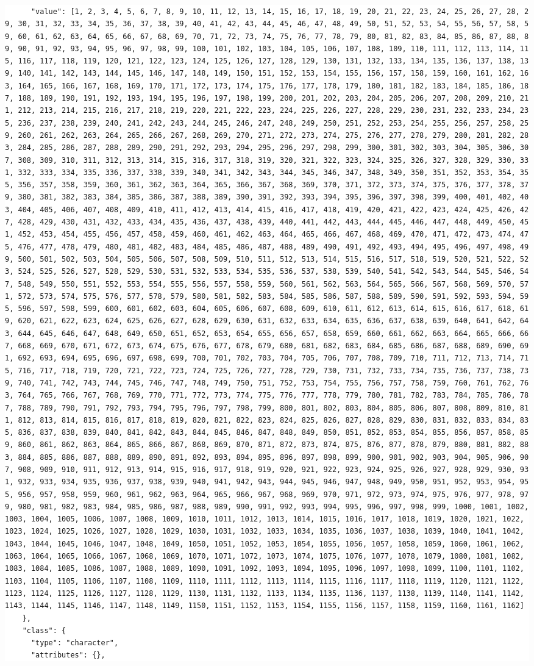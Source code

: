          "value": [1, 2, 3, 4, 5, 6, 7, 8, 9, 10, 11, 12, 13, 14, 15, 16, 17, 18, 19, 20, 21, 22, 23, 24, 25, 26, 27, 28, 29, 30, 31, 32, 33, 34, 35, 36, 37, 38, 39, 40, 41, 42, 43, 44, 45, 46, 47, 48, 49, 50, 51, 52, 53, 54, 55, 56, 57, 58, 59, 60, 61, 62, 63, 64, 65, 66, 67, 68, 69, 70, 71, 72, 73, 74, 75, 76, 77, 78, 79, 80, 81, 82, 83, 84, 85, 86, 87, 88, 89, 90, 91, 92, 93, 94, 95, 96, 97, 98, 99, 100, 101, 102, 103, 104, 105, 106, 107, 108, 109, 110, 111, 112, 113, 114, 115, 116, 117, 118, 119, 120, 121, 122, 123, 124, 125, 126, 127, 128, 129, 130, 131, 132, 133, 134, 135, 136, 137, 138, 139, 140, 141, 142, 143, 144, 145, 146, 147, 148, 149, 150, 151, 152, 153, 154, 155, 156, 157, 158, 159, 160, 161, 162, 163, 164, 165, 166, 167, 168, 169, 170, 171, 172, 173, 174, 175, 176, 177, 178, 179, 180, 181, 182, 183, 184, 185, 186, 187, 188, 189, 190, 191, 192, 193, 194, 195, 196, 197, 198, 199, 200, 201, 202, 203, 204, 205, 206, 207, 208, 209, 210, 211, 212, 213, 214, 215, 216, 217, 218, 219, 220, 221, 222, 223, 224, 225, 226, 227, 228, 229, 230, 231, 232, 233, 234, 235, 236, 237, 238, 239, 240, 241, 242, 243, 244, 245, 246, 247, 248, 249, 250, 251, 252, 253, 254, 255, 256, 257, 258, 259, 260, 261, 262, 263, 264, 265, 266, 267, 268, 269, 270, 271, 272, 273, 274, 275, 276, 277, 278, 279, 280, 281, 282, 283, 284, 285, 286, 287, 288, 289, 290, 291, 292, 293, 294, 295, 296, 297, 298, 299, 300, 301, 302, 303, 304, 305, 306, 307, 308, 309, 310, 311, 312, 313, 314, 315, 316, 317, 318, 319, 320, 321, 322, 323, 324, 325, 326, 327, 328, 329, 330, 331, 332, 333, 334, 335, 336, 337, 338, 339, 340, 341, 342, 343, 344, 345, 346, 347, 348, 349, 350, 351, 352, 353, 354, 355, 356, 357, 358, 359, 360, 361, 362, 363, 364, 365, 366, 367, 368, 369, 370, 371, 372, 373, 374, 375, 376, 377, 378, 379, 380, 381, 382, 383, 384, 385, 386, 387, 388, 389, 390, 391, 392, 393, 394, 395, 396, 397, 398, 399, 400, 401, 402, 403, 404, 405, 406, 407, 408, 409, 410, 411, 412, 413, 414, 415, 416, 417, 418, 419, 420, 421, 422, 423, 424, 425, 426, 427, 428, 429, 430, 431, 432, 433, 434, 435, 436, 437, 438, 439, 440, 441, 442, 443, 444, 445, 446, 447, 448, 449, 450, 451, 452, 453, 454, 455, 456, 457, 458, 459, 460, 461, 462, 463, 464, 465, 466, 467, 468, 469, 470, 471, 472, 473, 474, 475, 476, 477, 478, 479, 480, 481, 482, 483, 484, 485, 486, 487, 488, 489, 490, 491, 492, 493, 494, 495, 496, 497, 498, 499, 500, 501, 502, 503, 504, 505, 506, 507, 508, 509, 510, 511, 512, 513, 514, 515, 516, 517, 518, 519, 520, 521, 522, 523, 524, 525, 526, 527, 528, 529, 530, 531, 532, 533, 534, 535, 536, 537, 538, 539, 540, 541, 542, 543, 544, 545, 546, 547, 548, 549, 550, 551, 552, 553, 554, 555, 556, 557, 558, 559, 560, 561, 562, 563, 564, 565, 566, 567, 568, 569, 570, 571, 572, 573, 574, 575, 576, 577, 578, 579, 580, 581, 582, 583, 584, 585, 586, 587, 588, 589, 590, 591, 592, 593, 594, 595, 596, 597, 598, 599, 600, 601, 602, 603, 604, 605, 606, 607, 608, 609, 610, 611, 612, 613, 614, 615, 616, 617, 618, 619, 620, 621, 622, 623, 624, 625, 626, 627, 628, 629, 630, 631, 632, 633, 634, 635, 636, 637, 638, 639, 640, 641, 642, 643, 644, 645, 646, 647, 648, 649, 650, 651, 652, 653, 654, 655, 656, 657, 658, 659, 660, 661, 662, 663, 664, 665, 666, 667, 668, 669, 670, 671, 672, 673, 674, 675, 676, 677, 678, 679, 680, 681, 682, 683, 684, 685, 686, 687, 688, 689, 690, 691, 692, 693, 694, 695, 696, 697, 698, 699, 700, 701, 702, 703, 704, 705, 706, 707, 708, 709, 710, 711, 712, 713, 714, 715, 716, 717, 718, 719, 720, 721, 722, 723, 724, 725, 726, 727, 728, 729, 730, 731, 732, 733, 734, 735, 736, 737, 738, 739, 740, 741, 742, 743, 744, 745, 746, 747, 748, 749, 750, 751, 752, 753, 754, 755, 756, 757, 758, 759, 760, 761, 762, 763, 764, 765, 766, 767, 768, 769, 770, 771, 772, 773, 774, 775, 776, 777, 778, 779, 780, 781, 782, 783, 784, 785, 786, 787, 788, 789, 790, 791, 792, 793, 794, 795, 796, 797, 798, 799, 800, 801, 802, 803, 804, 805, 806, 807, 808, 809, 810, 811, 812, 813, 814, 815, 816, 817, 818, 819, 820, 821, 822, 823, 824, 825, 826, 827, 828, 829, 830, 831, 832, 833, 834, 835, 836, 837, 838, 839, 840, 841, 842, 843, 844, 845, 846, 847, 848, 849, 850, 851, 852, 853, 854, 855, 856, 857, 858, 859, 860, 861, 862, 863, 864, 865, 866, 867, 868, 869, 870, 871, 872, 873, 874, 875, 876, 877, 878, 879, 880, 881, 882, 883, 884, 885, 886, 887, 888, 889, 890, 891, 892, 893, 894, 895, 896, 897, 898, 899, 900, 901, 902, 903, 904, 905, 906, 907, 908, 909, 910, 911, 912, 913, 914, 915, 916, 917, 918, 919, 920, 921, 922, 923, 924, 925, 926, 927, 928, 929, 930, 931, 932, 933, 934, 935, 936, 937, 938, 939, 940, 941, 942, 943, 944, 945, 946, 947, 948, 949, 950, 951, 952, 953, 954, 955, 956, 957, 958, 959, 960, 961, 962, 963, 964, 965, 966, 967, 968, 969, 970, 971, 972, 973, 974, 975, 976, 977, 978, 979, 980, 981, 982, 983, 984, 985, 986, 987, 988, 989, 990, 991, 992, 993, 994, 995, 996, 997, 998, 999, 1000, 1001, 1002, 1003, 1004, 1005, 1006, 1007, 1008, 1009, 1010, 1011, 1012, 1013, 1014, 1015, 1016, 1017, 1018, 1019, 1020, 1021, 1022, 1023, 1024, 1025, 1026, 1027, 1028, 1029, 1030, 1031, 1032, 1033, 1034, 1035, 1036, 1037, 1038, 1039, 1040, 1041, 1042, 1043, 1044, 1045, 1046, 1047, 1048, 1049, 1050, 1051, 1052, 1053, 1054, 1055, 1056, 1057, 1058, 1059, 1060, 1061, 1062, 1063, 1064, 1065, 1066, 1067, 1068, 1069, 1070, 1071, 1072, 1073, 1074, 1075, 1076, 1077, 1078, 1079, 1080, 1081, 1082, 1083, 1084, 1085, 1086, 1087, 1088, 1089, 1090, 1091, 1092, 1093, 1094, 1095, 1096, 1097, 1098, 1099, 1100, 1101, 1102, 1103, 1104, 1105, 1106, 1107, 1108, 1109, 1110, 1111, 1112, 1113, 1114, 1115, 1116, 1117, 1118, 1119, 1120, 1121, 1122, 1123, 1124, 1125, 1126, 1127, 1128, 1129, 1130, 1131, 1132, 1133, 1134, 1135, 1136, 1137, 1138, 1139, 1140, 1141, 1142, 1143, 1144, 1145, 1146, 1147, 1148, 1149, 1150, 1151, 1152, 1153, 1154, 1155, 1156, 1157, 1158, 1159, 1160, 1161, 1162]
        },
        "class": {
          "type": "character",
          "attributes": {},